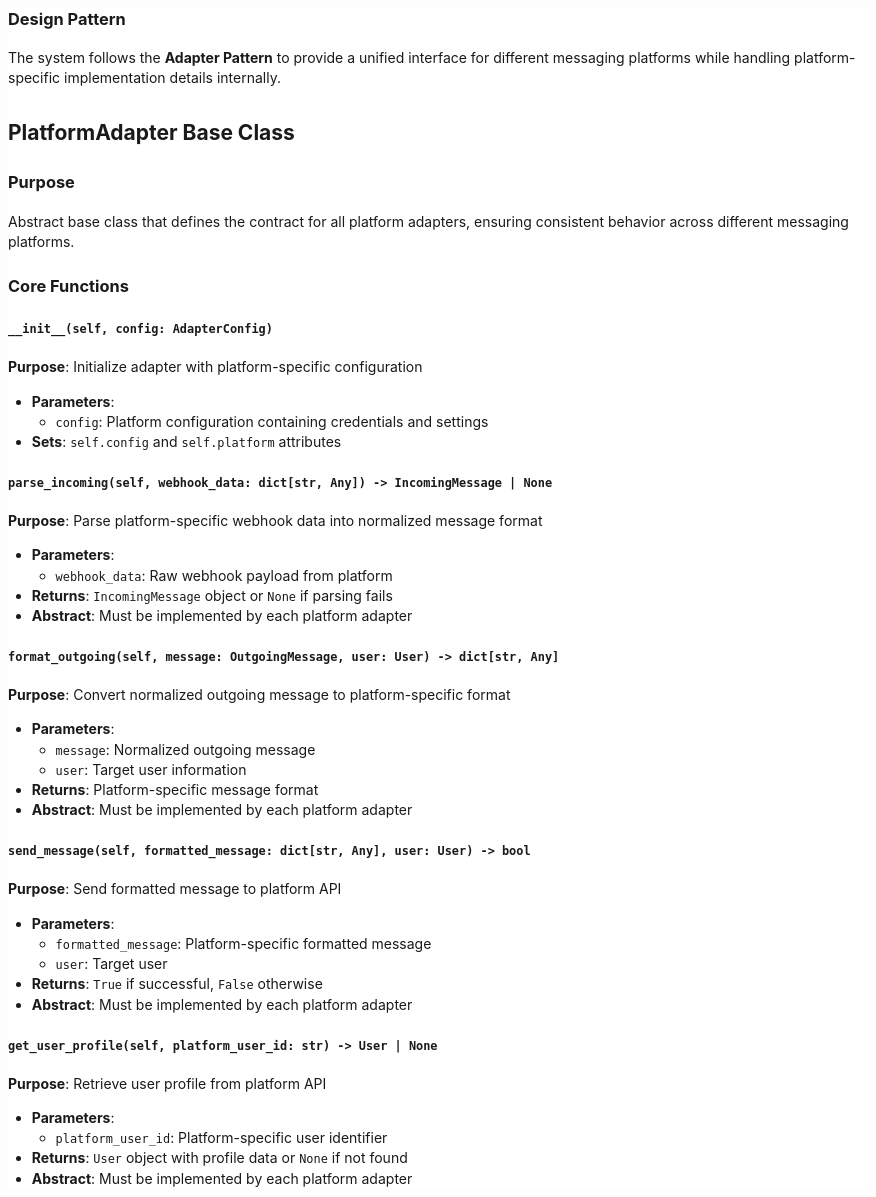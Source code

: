 ### Design Pattern

The system follows the **Adapter Pattern** to provide a unified interface for different messaging platforms while handling platform-specific implementation details internally.

## PlatformAdapter Base Class

### Purpose
Abstract base class that defines the contract for all platform adapters, ensuring consistent behavior across different messaging platforms.

### Core Functions

#### `__init__(self, config: AdapterConfig)`
**Purpose**: Initialize adapter with platform-specific configuration
- **Parameters**: 
  - `config`: Platform configuration containing credentials and settings
- **Sets**: `self.config` and `self.platform` attributes

#### `parse_incoming(self, webhook_data: dict[str, Any]) -> IncomingMessage | None`
**Purpose**: Parse platform-specific webhook data into normalized message format
- **Parameters**:
  - `webhook_data`: Raw webhook payload from platform
- **Returns**: `IncomingMessage` object or `None` if parsing fails
- **Abstract**: Must be implemented by each platform adapter

#### `format_outgoing(self, message: OutgoingMessage, user: User) -> dict[str, Any]`
**Purpose**: Convert normalized outgoing message to platform-specific format
- **Parameters**:
  - `message`: Normalized outgoing message
  - `user`: Target user information
- **Returns**: Platform-specific message format
- **Abstract**: Must be implemented by each platform adapter

#### `send_message(self, formatted_message: dict[str, Any], user: User) -> bool`
**Purpose**: Send formatted message to platform API
- **Parameters**:
  - `formatted_message`: Platform-specific formatted message
  - `user`: Target user
- **Returns**: `True` if successful, `False` otherwise
- **Abstract**: Must be implemented by each platform adapter

#### `get_user_profile(self, platform_user_id: str) -> User | None`
**Purpose**: Retrieve user profile from platform API
- **Parameters**:
  - `platform_user_id`: Platform-specific user identifier
- **Returns**: `User` object with profile data or `None` if not found
- **Abstract**: Must be implemented by each platform adapter
